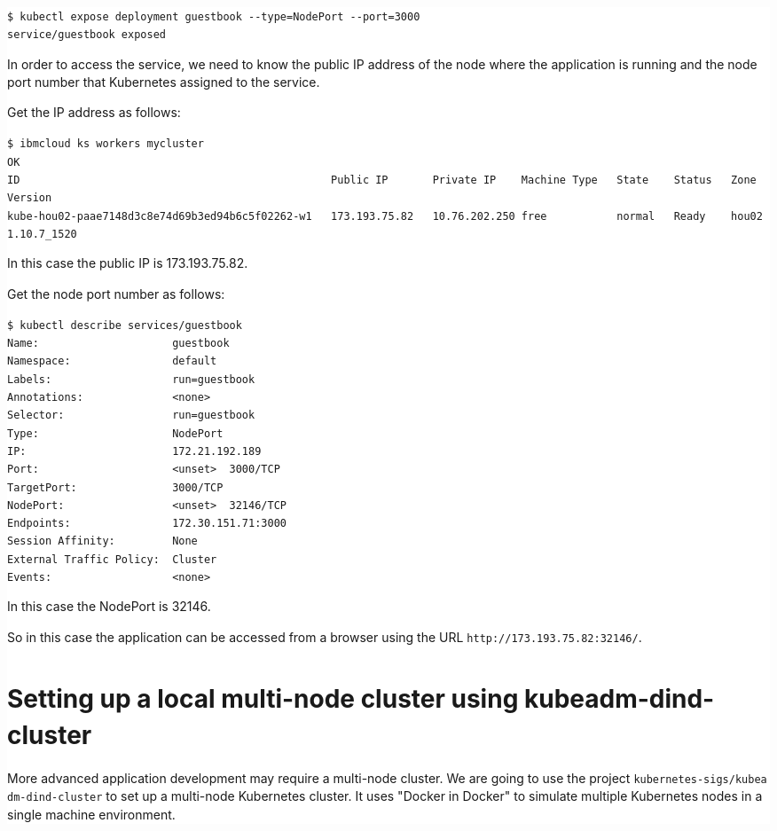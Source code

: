```console
$ kubectl expose deployment guestbook --type=NodePort --port=3000
service/guestbook exposed
```

In order to access the service, we need to know the public IP address of the node where the application is running
and the node port number that Kubernetes assigned to the service.

Get the IP address as follows:

```console
$ ibmcloud ks workers mycluster
OK
ID                                                 Public IP       Private IP    Machine Type   State    Status   Zone    Version
kube-hou02-paae7148d3c8e74d69b3ed94b6c5f02262-w1   173.193.75.82   10.76.202.250 free           normal   Ready    hou02   1.10.7_1520
```

In this case the public IP is 173.193.75.82.

Get the node port number as follows:

```console
$ kubectl describe services/guestbook
Name:                     guestbook
Namespace:                default
Labels:                   run=guestbook
Annotations:              <none>
Selector:                 run=guestbook
Type:                     NodePort
IP:                       172.21.192.189
Port:                     <unset>  3000/TCP
TargetPort:               3000/TCP
NodePort:                 <unset>  32146/TCP
Endpoints:                172.30.151.71:3000
Session Affinity:         None
External Traffic Policy:  Cluster
Events:                   <none>
```

In this case the NodePort is 32146.

So in this case the application can be accessed from a browser using the URL `http://173.193.75.82:32146/`.


# Setting up a local multi-node cluster using kubeadm-dind-cluster

More advanced application development may require a multi-node cluster.
We are going to use the project `kubernetes-sigs/kubeadm-dind-cluster` to set up a multi-node Kubernetes cluster.
It uses "Docker in Docker" to simulate multiple Kubernetes nodes in a single machine environment.
